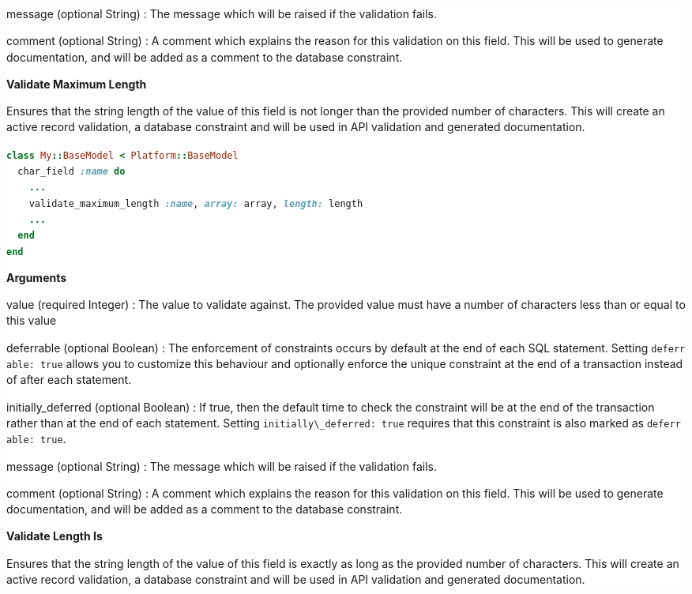 message (optional String)
:   The message which will be raised if the validation fails.

comment (optional String)
:   A comment which explains the reason for this validation on this field. This will be used to generate documentation, and will be added as a comment to the database constraint.

**Validate Maximum Length**

Ensures that the string length of the value of this field
is not longer than the provided number of characters. This
will create an active record validation, a database
constraint and will be used in API validation and generated
documentation.

```ruby
class My::BaseModel < Platform::BaseModel
  char_field :name do
    ...
    validate_maximum_length :name, array: array, length: length
    ...
  end
end

```

**Arguments**

value (required Integer)
:   The value to validate against. The provided value must have a number of characters less than or equal to this value

deferrable (optional Boolean)
:   The enforcement of constraints occurs by default at the end of each SQL statement. Setting `deferrable: true` allows you to customize this behaviour and optionally enforce the unique constraint at the end of a transaction instead of after each statement.

initially\_deferred (optional Boolean)
:   If true, then the default time to check the constraint will be at the end of the transaction rather than at the end of each statement.  Setting `initially\_deferred: true` requires that this constraint is also marked as `deferrable: true`.

message (optional String)
:   The message which will be raised if the validation fails.

comment (optional String)
:   A comment which explains the reason for this validation on this field. This will be used to generate documentation, and will be added as a comment to the database constraint.

**Validate Length Is**

Ensures that the string length of the value of this field
is exactly as long as the provided number of characters. This
will create an active record validation, a database
constraint and will be used in API validation and generated
documentation.
